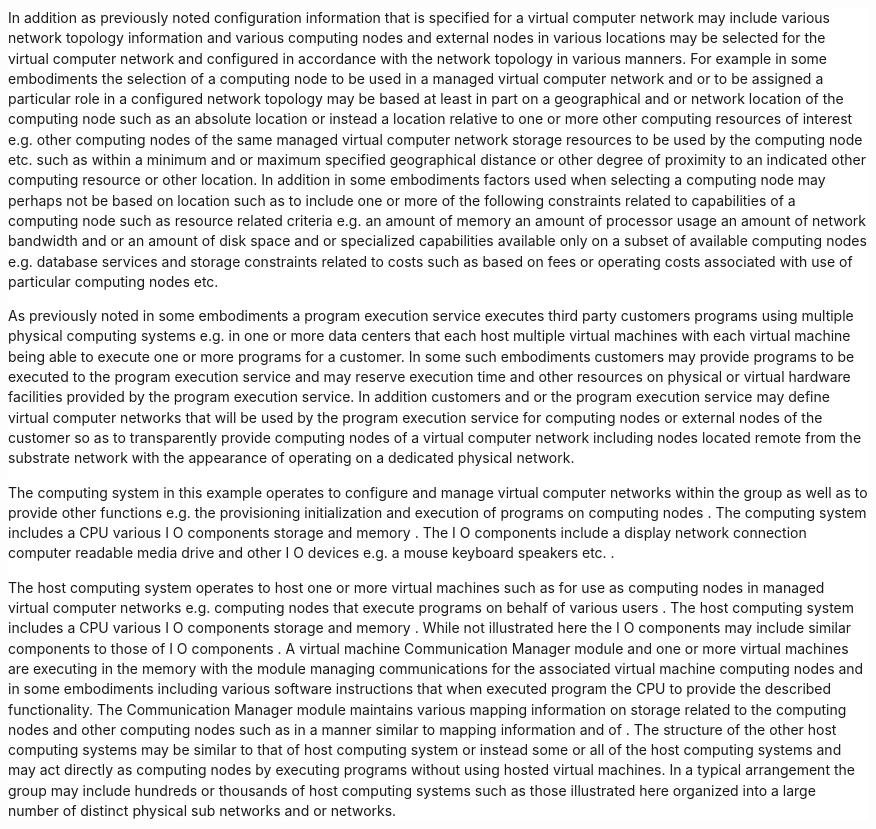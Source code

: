 In addition as previously noted configuration information that is specified for a virtual computer network may include various network topology information and various computing nodes and external nodes in various locations may be selected for the virtual computer network and configured in accordance with the network topology in various manners. For example in some embodiments the selection of a computing node to be used in a managed virtual computer network and or to be assigned a particular role in a configured network topology may be based at least in part on a geographical and or network location of the computing node such as an absolute location or instead a location relative to one or more other computing resources of interest e.g. other computing nodes of the same managed virtual computer network storage resources to be used by the computing node etc. such as within a minimum and or maximum specified geographical distance or other degree of proximity to an indicated other computing resource or other location. In addition in some embodiments factors used when selecting a computing node may perhaps not be based on location such as to include one or more of the following constraints related to capabilities of a computing node such as resource related criteria e.g. an amount of memory an amount of processor usage an amount of network bandwidth and or an amount of disk space and or specialized capabilities available only on a subset of available computing nodes e.g. database services and storage constraints related to costs such as based on fees or operating costs associated with use of particular computing nodes etc.

As previously noted in some embodiments a program execution service executes third party customers programs using multiple physical computing systems e.g. in one or more data centers that each host multiple virtual machines with each virtual machine being able to execute one or more programs for a customer. In some such embodiments customers may provide programs to be executed to the program execution service and may reserve execution time and other resources on physical or virtual hardware facilities provided by the program execution service. In addition customers and or the program execution service may define virtual computer networks that will be used by the program execution service for computing nodes or external nodes of the customer so as to transparently provide computing nodes of a virtual computer network including nodes located remote from the substrate network with the appearance of operating on a dedicated physical network.

The computing system in this example operates to configure and manage virtual computer networks within the group as well as to provide other functions e.g. the provisioning initialization and execution of programs on computing nodes . The computing system includes a CPU various I O components storage and memory . The I O components include a display network connection computer readable media drive and other I O devices e.g. a mouse keyboard speakers etc. .

The host computing system operates to host one or more virtual machines such as for use as computing nodes in managed virtual computer networks e.g. computing nodes that execute programs on behalf of various users . The host computing system includes a CPU various I O components storage and memory . While not illustrated here the I O components may include similar components to those of I O components . A virtual machine Communication Manager module and one or more virtual machines are executing in the memory with the module managing communications for the associated virtual machine computing nodes and in some embodiments including various software instructions that when executed program the CPU to provide the described functionality. The Communication Manager module maintains various mapping information on storage related to the computing nodes and other computing nodes such as in a manner similar to mapping information and of . The structure of the other host computing systems may be similar to that of host computing system or instead some or all of the host computing systems and may act directly as computing nodes by executing programs without using hosted virtual machines. In a typical arrangement the group may include hundreds or thousands of host computing systems such as those illustrated here organized into a large number of distinct physical sub networks and or networks.
